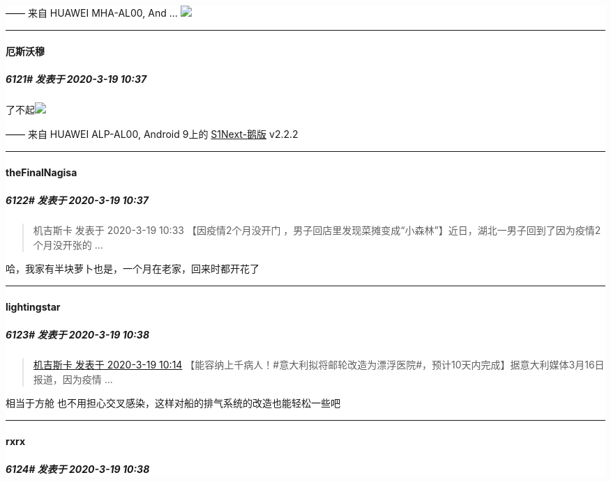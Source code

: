 —— 来自 HUAWEI MHA-AL00, And ...</blockquote>
<img src="https://static.saraba1st.com/image/smiley/face2017/177.png" referrerpolicy="no-referrer">







-----

####  厄斯沃穆  
##### 6121#       发表于 2020-3-19 10:37




了不起<img src="https://static.saraba1st.com/image/smiley/face2017/067.png" referrerpolicy="no-referrer">

—— 来自 HUAWEI ALP-AL00, Android 9上的 [S1Next-鹅版](https://github.com/ykrank/S1-Next/releases) v2.2.2







-----

####  theFinalNagisa  
##### 6122#       发表于 2020-3-19 10:37



<blockquote>机吉斯卡 发表于 2020-3-19 10:33
【因疫情2个月没开门 ，男子回店里发现菜摊变成“小森林”】近日，湖北一男子回到了因为疫情2个月没开张的 ...</blockquote>
哈，我家有半块萝卜也是，一个月在老家，回来时都开花了







-----

####  lightingstar  
##### 6123#       发表于 2020-3-19 10:38



<blockquote><a href="httphttps://bbs.saraba1st.com/2b/forum.php?mod=redirect&amp;goto=findpost&amp;pid=46795874&amp;ptid=1919303" target="_blank">机吉斯卡 发表于 2020-3-19 10:14</a>
【能容纳上千病人！#意大利拟将邮轮改造为漂浮医院#，预计10天内完成】据意大利媒体3月16日报道，因为疫情 ...</blockquote>
相当于方舱
也不用担心交叉感染，这样对船的排气系统的改造也能轻松一些吧







-----

####  rxrx  
##### 6124#       发表于 2020-3-19 10:38
